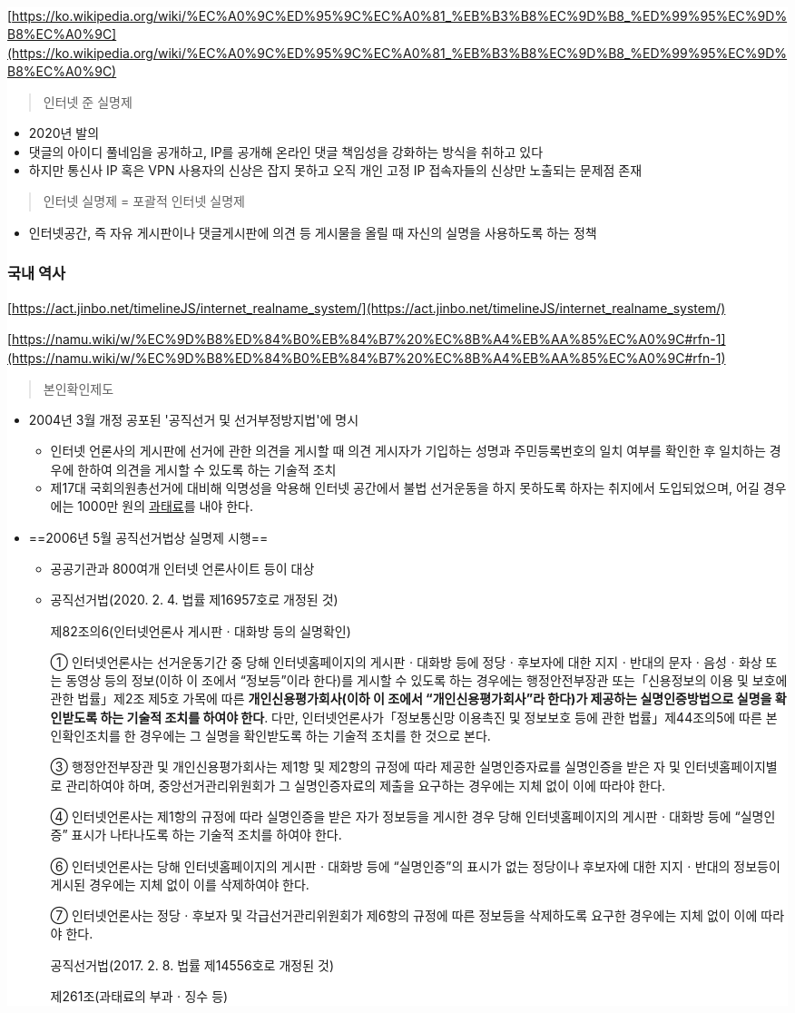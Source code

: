 [https://ko.wikipedia.org/wiki/%EC%A0%9C%ED%95%9C%EC%A0%81_%EB%B3%B8%EC%9D%B8_%ED%99%95%EC%9D%B8%EC%A0%9C](https://ko.wikipedia.org/wiki/%EC%A0%9C%ED%95%9C%EC%A0%81_%EB%B3%B8%EC%9D%B8_%ED%99%95%EC%9D%B8%EC%A0%9C)

> 인터넷 준 실명제

- 2020년 발의
- 댓글의 아이디 풀네임을 공개하고, IP를 공개해 온라인 댓글 책임성을 강화하는 방식을 취하고 있다
- 하지만 통신사 IP 혹은 VPN 사용자의 신상은 잡지 못하고 오직 개인 고정 IP 접속자들의 신상만 노출되는 문제점 존재

> 인터넷 실명제 = 포괄적 인터넷 실명제

- 인터넷공간, 즉 자유 게시판이나 댓글게시판에 의견 등 게시물을 올릴 때 자신의 실명을 사용하도록 하는 정책

  

  

### 국내 역사

[https://act.jinbo.net/timelineJS/internet_realname_system/](https://act.jinbo.net/timelineJS/internet_realname_system/)

[https://namu.wiki/w/%EC%9D%B8%ED%84%B0%EB%84%B7%20%EC%8B%A4%EB%AA%85%EC%A0%9C#rfn-1](https://namu.wiki/w/%EC%9D%B8%ED%84%B0%EB%84%B7%20%EC%8B%A4%EB%AA%85%EC%A0%9C#rfn-1)

> 본인확인제도

- 2004년 3월 개정 공포된 '공직선거 및 선거부정방지법'에 명시
    - 인터넷 언론사의 게시판에 선거에 관한 의견을 게시할 때 의견 게시자가 기입하는 성명과 주민등록번호의 일치 여부를 확인한 후 일치하는 경우에 한하여 의견을 게시할 수 있도록 하는 기술적 조치
    - 제17대 국회의원총선거에 대비해 익명성을 악용해 인터넷 공간에서 불법 선거운동을 하지 못하도록 하자는 취지에서 도입되었으며, 어길 경우에는 1000만 원의 [과태료](https://terms.naver.com/entry.nhn?docId=1064124&ref=y)를 내야 한다.
- ==2006년 5월 공직선거법상 실명제 시행==
    
    - 공공기관과 800여개 인터넷 언론사이트 등이 대상
    
    - 공직선거법(2020. 2. 4. 법률 제16957호로 개정된 것)
        
        제82조의6(인터넷언론사 게시판ㆍ대화방 등의 실명확인)
        
        ① 인터넷언론사는 선거운동기간 중 당해 인터넷홈페이지의 게시판ㆍ대화방 등에 정당ㆍ후보자에 대한 지지ㆍ반대의 문자ㆍ음성ㆍ화상 또는 동영상 등의 정보(이하 이 조에서 “정보등”이라 한다)를 게시할 수 있도록 하는 경우에는 행정안전부장관 또는「신용정보의 이용 및 보호에 관한 법률」제2조 제5호 가목에 따른 **개인신용평가회사(이하 이 조에서 “개인신용평가회사”라 한다)가 제공하는 실명인증방법으로 실명을 확인받도록 하는 기술적 조치를 하여야 한다**. 다만, 인터넷언론사가「정보통신망 이용촉진 및 정보보호 등에 관한 법률」제44조의5에 따른 본인확인조치를 한 경우에는 그 실명을 확인받도록 하는 기술적 조치를 한 것으로 본다.
        
        ③ 행정안전부장관 및 개인신용평가회사는 제1항 및 제2항의 규정에 따라 제공한 실명인증자료를 실명인증을 받은 자 및 인터넷홈페이지별로 관리하여야 하며, 중앙선거관리위원회가 그 실명인증자료의 제출을 요구하는 경우에는 지체 없이 이에 따라야 한다.
        
        ④ 인터넷언론사는 제1항의 규정에 따라 실명인증을 받은 자가 정보등을 게시한 경우 당해 인터넷홈페이지의 게시판ㆍ대화방 등에 “실명인증” 표시가 나타나도록 하는 기술적 조치를 하여야 한다.
        
        ⑥ 인터넷언론사는 당해 인터넷홈페이지의 게시판ㆍ대화방 등에 “실명인증”의 표시가 없는 정당이나 후보자에 대한 지지ㆍ반대의 정보등이 게시된 경우에는 지체 없이 이를 삭제하여야 한다.
        
        ⑦ 인터넷언론사는 정당ㆍ후보자 및 각급선거관리위원회가 제6항의 규정에 따른 정보등을 삭제하도록 요구한 경우에는 지체 없이 이에 따라야 한다.
        
          
        
        공직선거법(2017. 2. 8. 법률 제14556호로 개정된 것)
        
        제261조(과태료의 부과ㆍ징수 등)
        